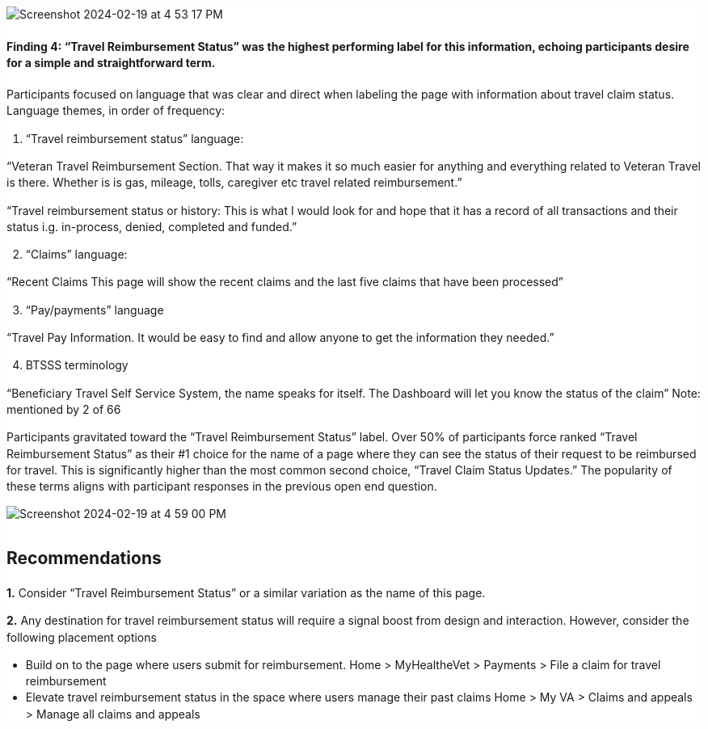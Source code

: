 <img width="707" alt="Screenshot 2024-02-19 at 4 53 17 PM" src="https://github.com/department-of-veterans-affairs/va.gov-team/assets/129799592/af2a9b2c-7fb3-42b7-bc42-fd7edc08ca86">





#### Finding 4: “Travel Reimbursement Status” was the highest performing label for this information, echoing participants desire for a simple and straightforward term.

Participants focused on language that was clear and direct when labeling the page with information about travel claim status.  Language themes, in order of frequency:

1.  “Travel reimbursement status” language: 

“Veteran Travel Reimbursement Section. That way it makes it so much easier for anything and everything related to Veteran Travel is there. Whether is is gas, mileage, tolls, caregiver etc travel related reimbursement.” 
    
“Travel reimbursement status or history:  This is what I would look for and hope that it has a record of all transactions and their status i.g. in-process, denied, completed and funded.”

2.  “Claims” language: 

“Recent Claims This page will show the recent claims and the last five claims that have been processed”

3.  “Pay/payments” language

“Travel Pay Information. It would be easy to find and allow anyone to get the information they needed.”

4.  BTSSS terminology 

“Beneficiary Travel Self Service System, the name speaks for itself. The Dashboard will let you know the status of the claim”  Note: mentioned by 2 of 66

Participants gravitated toward the “Travel Reimbursement Status” label.  Over 50% of participants force ranked “Travel Reimbursement Status” as their #1 choice for the name of a page where they can see the status of their request to be reimbursed for travel.  This is significantly higher than the most common second choice, “Travel Claim Status Updates.”  The popularity of these terms aligns with participant responses in the previous open end question.  

<img width="511" alt="Screenshot 2024-02-19 at 4 59 00 PM" src="https://github.com/department-of-veterans-affairs/va.gov-team/assets/129799592/dfd7bd77-77e1-4fef-b30f-a89cee3db1a9">




## **Recommendations**

**1.** Consider “Travel Reimbursement Status” or a similar variation as the name of this page. 

**2.** Any destination for travel reimbursement status will require a signal boost from design and interaction.  However, consider the following placement options
 - Build on to the page where users submit for reimbursement.
            Home > MyHealtheVet > Payments > File a claim for travel reimbursement
 - Elevate travel reimbursement status in the space where users manage their past claims 
            Home > My VA > Claims and appeals > Manage all claims and appeals
            